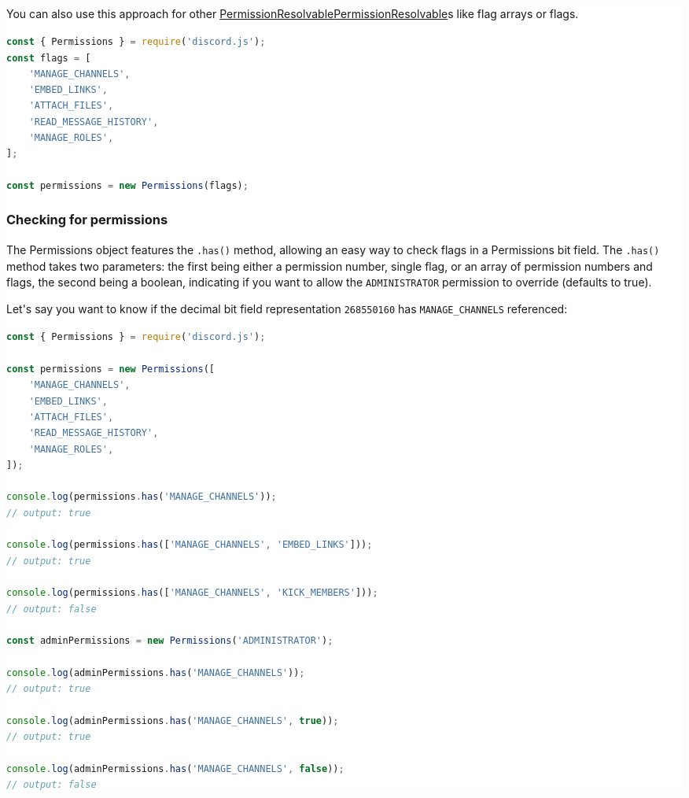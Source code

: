 You can also use this approach for other <branch version="11.x" inline>[PermissionResolvable](https://discord.js.org/#/docs/main/v11/typedef/PermissionResolvable)</branch><branch version="12.x" inline>[PermissionResolvable](https://discord.js.org/#/docs/main/stable/typedef/PermissionResolvable)</branch>s like flag arrays or flags.

```js
const { Permissions } = require('discord.js');
const flags = [
	'MANAGE_CHANNELS',
	'EMBED_LINKS',
	'ATTACH_FILES',
	'READ_MESSAGE_HISTORY',
	'MANAGE_ROLES',
];

const permissions = new Permissions(flags);
```

### Checking for permissions

The Permissions object features the `.has()` method, allowing an easy way to check flags in a Permissions bit field.
The `.has()` method takes two parameters: the first being either a permission number, single flag, or an array of permission numbers and flags, the second being a boolean, indicating if you want to allow the `ADMINISTRATOR` permission to override (defaults to true).

Let's say you want to know if the decimal bit field representation `268550160` has `MANAGE_CHANNELS` referenced:

```js
const { Permissions } = require('discord.js');

const permissions = new Permissions([
	'MANAGE_CHANNELS',
	'EMBED_LINKS',
	'ATTACH_FILES',
	'READ_MESSAGE_HISTORY',
	'MANAGE_ROLES',
]);

console.log(permissions.has('MANAGE_CHANNELS'));
// output: true

console.log(permissions.has(['MANAGE_CHANNELS', 'EMBED_LINKS']));
// output: true

console.log(permissions.has(['MANAGE_CHANNELS', 'KICK_MEMBERS']));
// output: false

const adminPermissions = new Permissions('ADMINISTRATOR');

console.log(adminPermissions.has('MANAGE_CHANNELS'));
// output: true

console.log(adminPermissions.has('MANAGE_CHANNELS', true));
// output: true

console.log(adminPermissions.has('MANAGE_CHANNELS', false));
// output: false
```
